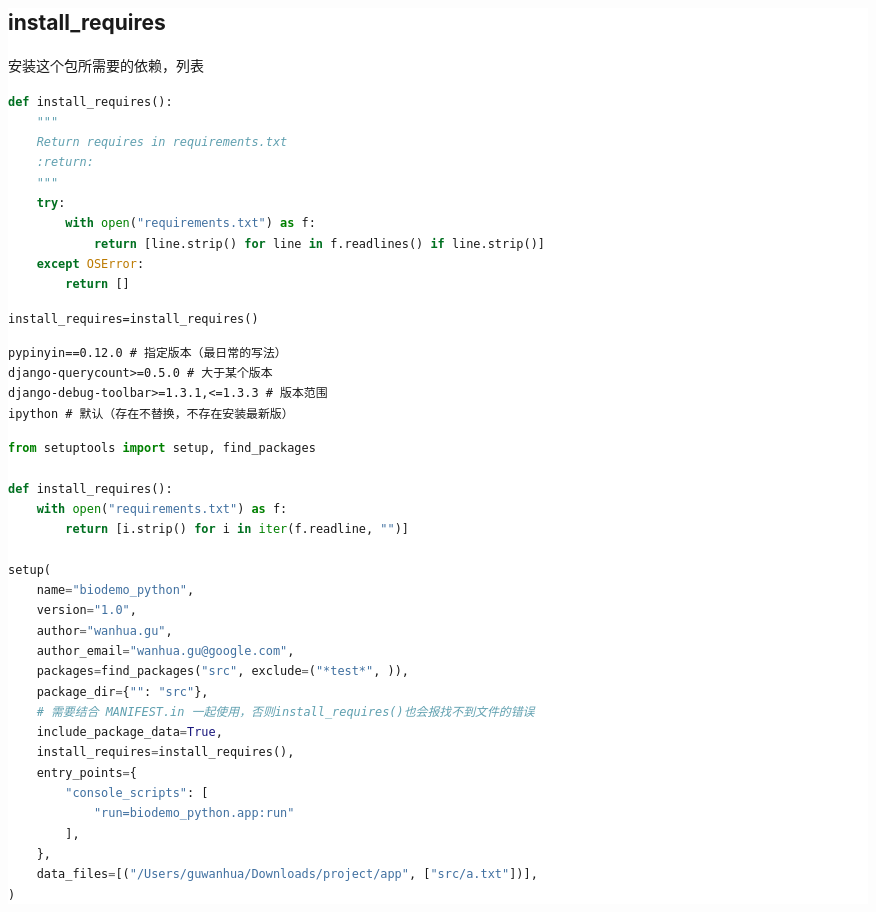## install_requires

安装这个包所需要的依赖，列表

```python
def install_requires():
    """
    Return requires in requirements.txt
    :return:
    """
    try:
        with open("requirements.txt") as f:
            return [line.strip() for line in f.readlines() if line.strip()]
    except OSError:
        return []
```

```
install_requires=install_requires()
```

```
pypinyin==0.12.0 # 指定版本（最日常的写法）
django-querycount>=0.5.0 # 大于某个版本
django-debug-toolbar>=1.3.1,<=1.3.3 # 版本范围
ipython # 默认（存在不替换，不存在安装最新版）
```

```python
from setuptools import setup, find_packages

def install_requires():
    with open("requirements.txt") as f:
        return [i.strip() for i in iter(f.readline, "")]

setup(
    name="biodemo_python",
    version="1.0",
    author="wanhua.gu",
    author_email="wanhua.gu@google.com",
    packages=find_packages("src", exclude=("*test*", )),
    package_dir={"": "src"},
    # 需要结合 MANIFEST.in 一起使用，否则install_requires()也会报找不到文件的错误
    include_package_data=True,
    install_requires=install_requires(),
    entry_points={
        "console_scripts": [
            "run=biodemo_python.app:run"
        ],
    },
    data_files=[("/Users/guwanhua/Downloads/project/app", ["src/a.txt"])],
)
```


